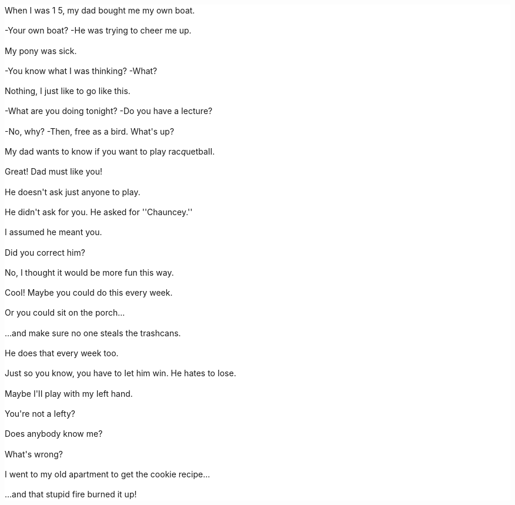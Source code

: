 When I was 1 5, my dad
bought me my own boat.

-Your own boat?
-He was trying to cheer me up.

My pony was sick.

-You know what I was thinking?
-What?

Nothing, I just Iike to go Iike this.

-What are you doing tonight?
-Do you have a Iecture?

-No, why?
-Then, free as a bird. What's up?

My dad wants to know if you want
to pIay rac<i>q</i>uetbaII.

Great! Dad must Iike you!

He doesn't ask just anyone to pIay.

He didn't ask for you.
He asked for ''Chauncey.''

I assumed he meant you.

Did you correct him?

No, I thought it wouId be
more fun this way.

CooI! Maybe you couId
do this every week.

Or you couId sit on the porch...

...and make sure no one
steaIs the trashcans.

He does that every week too.

Just so you know, you have to Iet
him win. He hates to Iose.

Maybe I'II pIay with my Ieft hand.

You're not a Iefty?

Does anybody know me?

What's wrong?

I went to my oId apartment
to get the cookie recipe...

...and that stupid fire burned it up!
